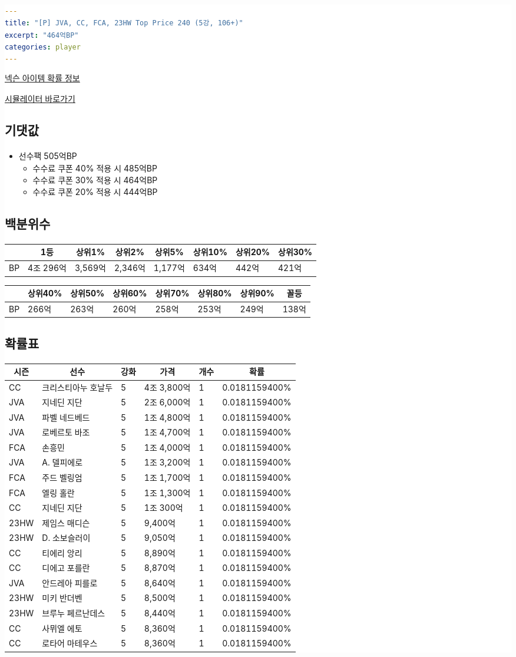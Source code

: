 ```yaml
---
title: "[P] JVA, CC, FCA, 23HW Top Price 240 (5강, 106+)"
excerpt: "464억BP"
categories: player
---
```

[넥슨 아이템 확률 정보](http://iteminfo.nexon.com/probability/fco?sn=7963)

[시뮬레이터 바로가기](/simulator/7963)
## 기댓값
- 선수팩 505억BP
  - 수수료 쿠폰 40% 적용 시 485억BP
  - 수수료 쿠폰 30% 적용 시 464억BP
  - 수수료 쿠폰 20% 적용 시 444억BP


## 백분위수

||1등|상위1%|상위2%|상위5%|상위10%|상위20%|상위30%|
|---|---|---|---|---|---|---|---|
|BP|4조 296억|3,569억|2,346억|1,177억|634억|442억|421억|

||상위40%|상위50%|상위60%|상위70%|상위80%|상위90%|꼴등|
|---|---|---|---|---|---|---|---|
|BP|266억|263억|260억|258억|253억|249억|138억|


## 확률표

|시즌|선수|강화|가격|개수|확률|
|---|---|---|---|---|---|
|CC|크리스티아누 호날두|5|4조 3,800억|1|0.0181159400%|
|JVA|지네딘 지단|5|2조 6,000억|1|0.0181159400%|
|JVA|파벨 네드베드|5|1조 4,800억|1|0.0181159400%|
|JVA|로베르토 바조|5|1조 4,700억|1|0.0181159400%|
|FCA|손흥민|5|1조 4,000억|1|0.0181159400%|
|JVA|A. 델피에로|5|1조 3,200억|1|0.0181159400%|
|FCA|주드 벨링엄|5|1조 1,700억|1|0.0181159400%|
|FCA|엘링 홀란|5|1조 1,300억|1|0.0181159400%|
|CC|지네딘 지단|5|1조 300억|1|0.0181159400%|
|23HW|제임스 매디슨|5|9,400억|1|0.0181159400%|
|23HW|D. 소보슬러이|5|9,050억|1|0.0181159400%|
|CC|티에리 앙리|5|8,890억|1|0.0181159400%|
|CC|디에고 포를란|5|8,870억|1|0.0181159400%|
|JVA|안드레아 피를로|5|8,640억|1|0.0181159400%|
|23HW|미키 반더벤|5|8,500억|1|0.0181159400%|
|23HW|브루누 페르난데스|5|8,440억|1|0.0181159400%|
|CC|사뮈엘 에토|5|8,360억|1|0.0181159400%|
|CC|로타어 마테우스|5|8,360억|1|0.0181159400%|